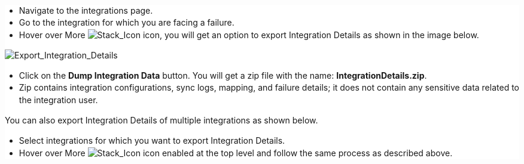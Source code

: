 * Navigate to the integrations page. 
* Go to the integration for which you are facing a failure.
* Hover over More ![Stack_Icon](../assets/Stack_Icon.PNG) icon, you will get an option to export Integration Details as shown in the image below.

![Export_Integration_Details](../assets/Export_Integration_Details.png)  

* Click on the **Dump Integration Data** button. You will get a zip file with the name: **IntegrationDetails.zip**.
* Zip contains integration configurations, sync logs, mapping, and failure details; it does not contain any sensitive data related to the integration user. 

You can also export Integration Details of multiple integrations as shown below. 

* Select integrations for which you want to export Integration Details.
* Hover over More ![Stack_Icon](../assets/Stack_Icon.PNG) icon enabled at the top level and follow the same process as described above.
